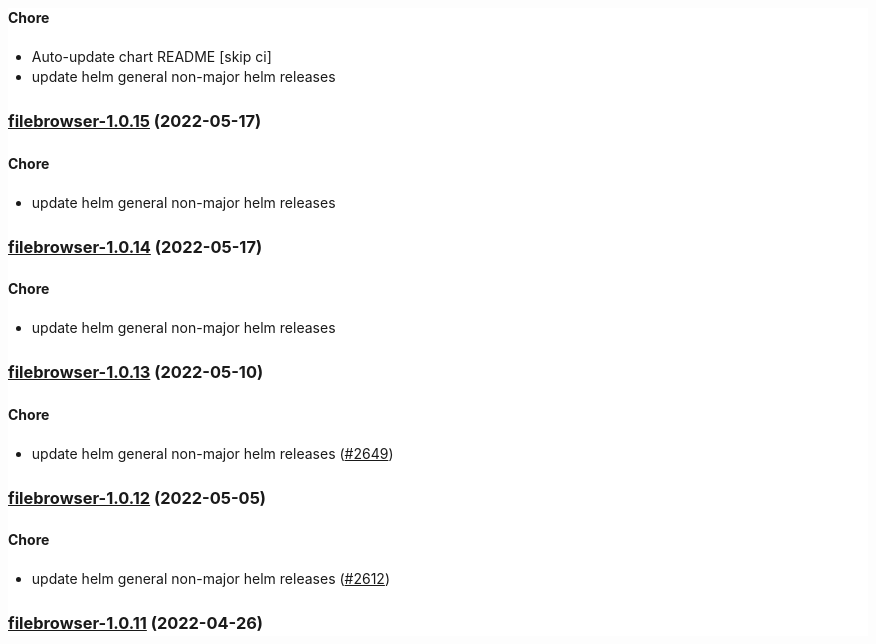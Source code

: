 #### Chore

* Auto-update chart README [skip ci]
* update helm general non-major helm releases



<a name="filebrowser-1.0.15"></a>
### [filebrowser-1.0.15](https://github.com/truecharts/apps/compare/filebrowser-1.0.14...filebrowser-1.0.15) (2022-05-17)

#### Chore

* update helm general non-major helm releases



<a name="filebrowser-1.0.14"></a>
### [filebrowser-1.0.14](https://github.com/truecharts/apps/compare/filebrowser-1.0.13...filebrowser-1.0.14) (2022-05-17)

#### Chore

* update helm general non-major helm releases



<a name="filebrowser-1.0.13"></a>
### [filebrowser-1.0.13](https://github.com/truecharts/apps/compare/filebrowser-1.0.12...filebrowser-1.0.13) (2022-05-10)

#### Chore

* update helm general non-major helm releases ([#2649](https://github.com/truecharts/apps/issues/2649))



<a name="filebrowser-1.0.12"></a>
### [filebrowser-1.0.12](https://github.com/truecharts/apps/compare/filebrowser-1.0.11...filebrowser-1.0.12) (2022-05-05)

#### Chore

* update helm general non-major helm releases ([#2612](https://github.com/truecharts/apps/issues/2612))



<a name="filebrowser-1.0.11"></a>
### [filebrowser-1.0.11](https://github.com/truecharts/apps/compare/filebrowser-1.0.10...filebrowser-1.0.11) (2022-04-26)
